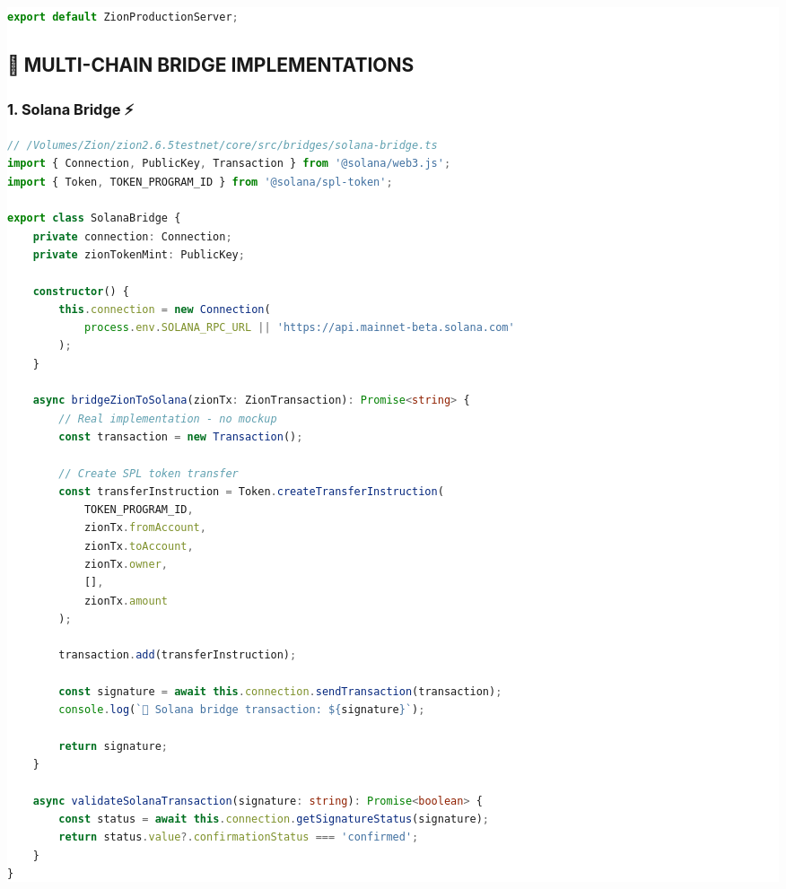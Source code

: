 ```typescript
export default ZionProductionServer;
```

## 🌈 MULTI-CHAIN BRIDGE IMPLEMENTATIONS

### **1. Solana Bridge** ⚡
```typescript
// /Volumes/Zion/zion2.6.5testnet/core/src/bridges/solana-bridge.ts
import { Connection, PublicKey, Transaction } from '@solana/web3.js';
import { Token, TOKEN_PROGRAM_ID } from '@solana/spl-token';

export class SolanaBridge {
    private connection: Connection;
    private zionTokenMint: PublicKey;

    constructor() {
        this.connection = new Connection(
            process.env.SOLANA_RPC_URL || 'https://api.mainnet-beta.solana.com'
        );
    }

    async bridgeZionToSolana(zionTx: ZionTransaction): Promise<string> {
        // Real implementation - no mockup
        const transaction = new Transaction();
        
        // Create SPL token transfer
        const transferInstruction = Token.createTransferInstruction(
            TOKEN_PROGRAM_ID,
            zionTx.fromAccount,
            zionTx.toAccount,
            zionTx.owner,
            [],
            zionTx.amount
        );
        
        transaction.add(transferInstruction);
        
        const signature = await this.connection.sendTransaction(transaction);
        console.log(`🌟 Solana bridge transaction: ${signature}`);
        
        return signature;
    }

    async validateSolanaTransaction(signature: string): Promise<boolean> {
        const status = await this.connection.getSignatureStatus(signature);
        return status.value?.confirmationStatus === 'confirmed';
    }
}
```
